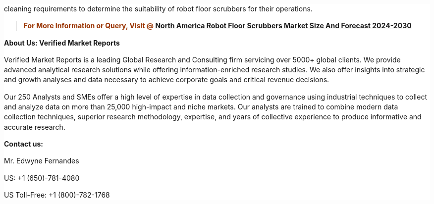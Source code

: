 cleaning requirements to determine the suitability of robot floor scrubbers for their operations.</p></body></html></p><blockquote><p><span style="color: #993300;"><strong>For More Information or Query, Visit @ <a href="https://www.verifiedmarketreports.com/product/robot-floor-scrubbers-market/">North America Robot Floor Scrubbers Market Size And Forecast 2024-2030</a></strong></span></p></blockquote><p><strong>About Us: Verified Market Reports</strong></p><p>Verified Market Reports is a leading Global Research and Consulting firm servicing over 5000+ global clients. We provide advanced analytical research solutions while offering information-enriched research studies. We also offer insights into strategic and growth analyses and data necessary to achieve corporate goals and critical revenue decisions.</p><p>Our 250 Analysts and SMEs offer a high level of expertise in data collection and governance using industrial techniques to collect and analyze data on more than 25,000 high-impact and niche markets. Our analysts are trained to combine modern data collection techniques, superior research methodology, expertise, and years of collective experience to produce informative and accurate research.</p><p><strong>Contact us:</strong></p><p>Mr. Edwyne Fernandes</p><p>US: +1 (650)-781-4080</p><p>US Toll-Free: +1 (800)-782-1768</p>

